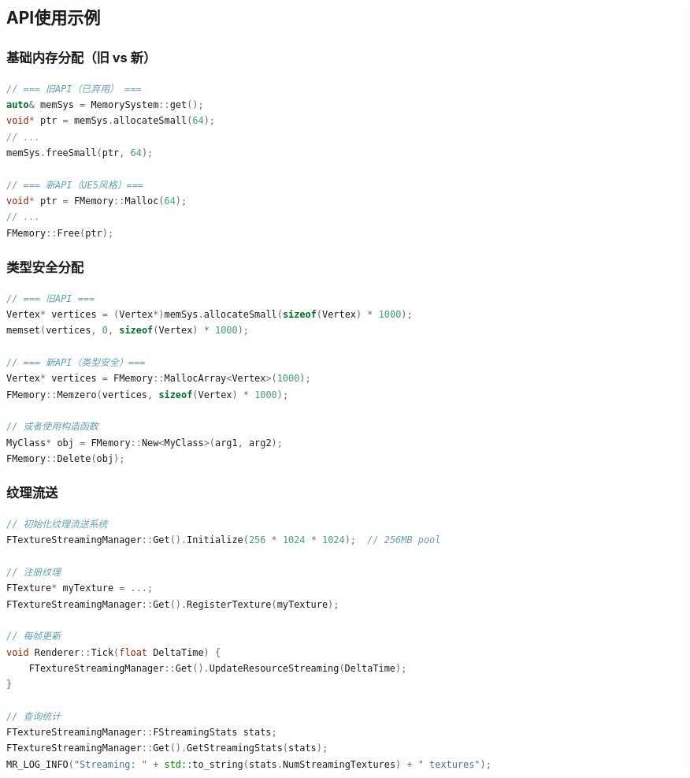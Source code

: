 
## API使用示例

### 基础内存分配（旧 vs 新）

```cpp
// === 旧API（已弃用） ===
auto& memSys = MemorySystem::get();
void* ptr = memSys.allocateSmall(64);
// ...
memSys.freeSmall(ptr, 64);

// === 新API（UE5风格）===
void* ptr = FMemory::Malloc(64);
// ...
FMemory::Free(ptr);
```

### 类型安全分配

```cpp
// === 旧API ===
Vertex* vertices = (Vertex*)memSys.allocateSmall(sizeof(Vertex) * 1000);
memset(vertices, 0, sizeof(Vertex) * 1000);

// === 新API（类型安全）===
Vertex* vertices = FMemory::MallocArray<Vertex>(1000);
FMemory::Memzero(vertices, sizeof(Vertex) * 1000);

// 或者使用构造函数
MyClass* obj = FMemory::New<MyClass>(arg1, arg2);
FMemory::Delete(obj);
```

### 纹理流送

```cpp
// 初始化纹理流送系统
FTextureStreamingManager::Get().Initialize(256 * 1024 * 1024);  // 256MB pool

// 注册纹理
FTexture* myTexture = ...;
FTextureStreamingManager::Get().RegisterTexture(myTexture);

// 每帧更新
void Renderer::Tick(float DeltaTime) {
    FTextureStreamingManager::Get().UpdateResourceStreaming(DeltaTime);
}

// 查询统计
FTextureStreamingManager::FStreamingStats stats;
FTextureStreamingManager::Get().GetStreamingStats(stats);
MR_LOG_INFO("Streaming: " + std::to_string(stats.NumStreamingTextures) + " textures");
```
